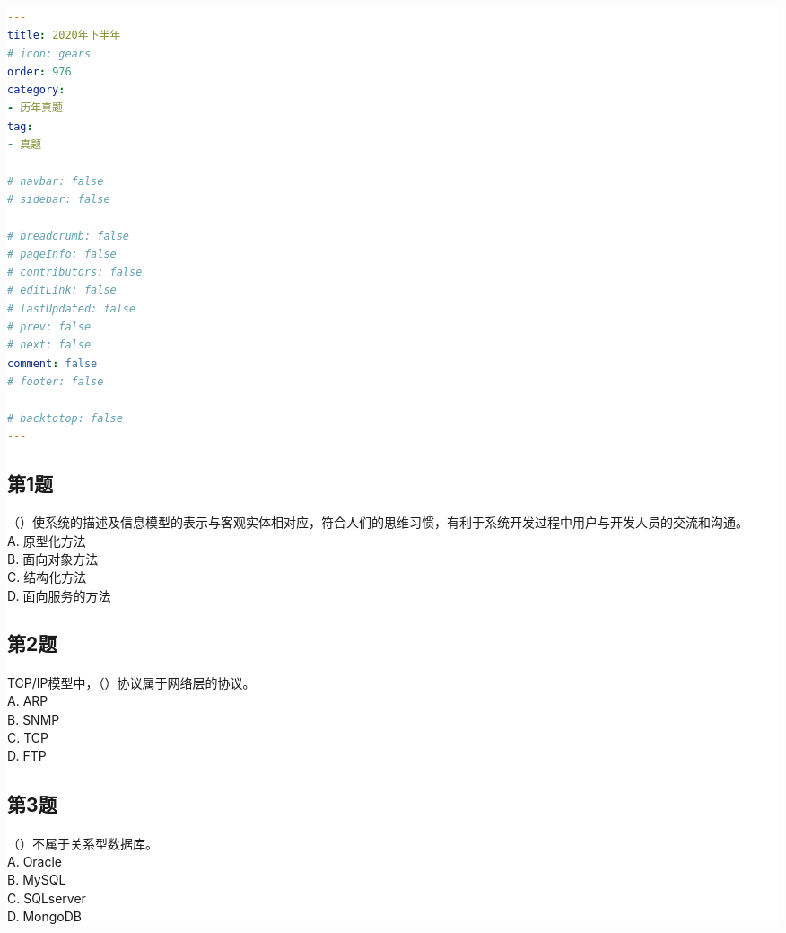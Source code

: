 ```yaml
---  
title: 2020年下半年  
# icon: gears  
order: 976  
category:  
- 历年真题  
tag:  
- 真题  
  
# navbar: false  
# sidebar: false  
  
# breadcrumb: false  
# pageInfo: false  
# contributors: false  
# editLink: false  
# lastUpdated: false  
# prev: false  
# next: false  
comment: false  
# footer: false  
  
# backtotop: false  
---  
```

## 第1题 ##

（）使系统的描述及信息模型的表示与客观实体相对应，符合人们的思维习惯，有利于系统开发过程中用户与开发人员的交流和沟通。  
A. 原型化方法  
B. 面向对象方法  
C. 结构化方法  
D. 面向服务的方法  


## 第2题 ##

TCP/IP模型中，（）协议属于网络层的协议。  
A. ARP  
B. SNMP  
C. TCP  
D. FTP  


## 第3题 ##

（）不属于关系型数据库。  
A. Oracle  
B. MySQL  
C. SQLserver  
D. MongoDB  
